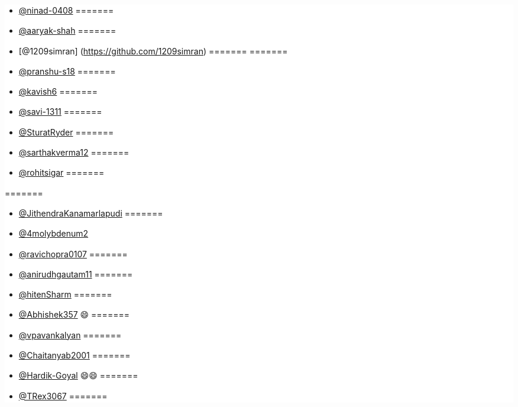 
- [@ninad-0408](https://github.com/ninad-0408)
=======


- [@aaryak-shah](https://github.com/aaryak-shah)
=======


- [@1209simran] (https://github.com/1209simran)
=======
=======
- [@pranshu-s18](https://github.com/pranshu-s18)
=======
 
- [@kavish6](https://github.com/kavish6)
=======


- [@savi-1311](https://github.com/savi-1311)
=======
- [@SturatRyder](https://github.com/SturatRyder)
=======


- [@sarthakverma12](https://github.com/sarthakverma12)
=======
- [@rohitsigar](https://github.com/rohitsigar)
=======


=======
- [@JithendraKanamarlapudi](https://github.com/JithendraKanamarlapudi)
=======

- [@4molybdenum2](https://github.com/4molybdenum2)

- [@ravichopra0107](https://github.com/ravichopra0107)
=======

- [@anirudhgautam11](https://github.com/anirudhgautam11)
=======


- [@hitenSharm](https://github.com/hitenSharm)
=======

- [@Abhishek357](https://github.com/Abhishek357) :smile:
=======

- [@vpavankalyan](https://github.com/vpavankalyan)
=======

- [@Chaitanyab2001](https://github.com/Chaitanyab2001)
=======
- [@Hardik-Goyal](https://github.com/Hardik-Goyal) :smile::smile:
=======

- [@TRex3067](https://github.com/TRex3067)
=======
